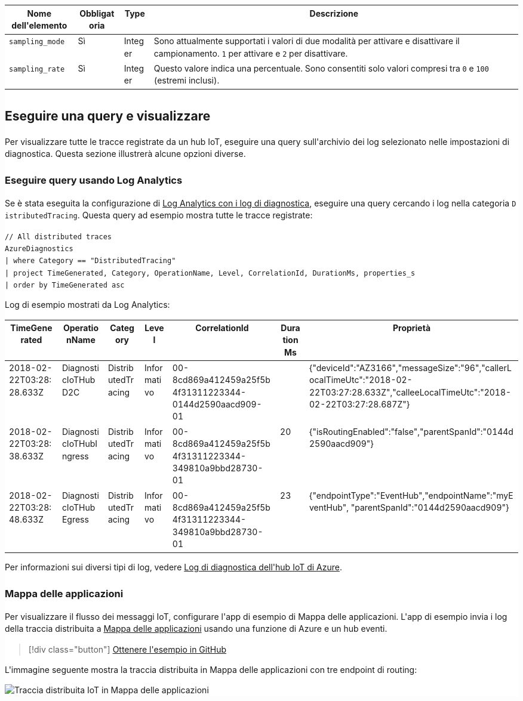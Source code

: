 | Nome dell'elemento | Obbligatoria | Type | Descrizione |
|-----------------|----------|---------|-----------------------------------------------------|
| `sampling_mode` | Sì | Integer | Sono attualmente supportati i valori di due modalità per attivare e disattivare il campionamento. `1` per attivare e `2` per disattivare. |
| `sampling_rate` | Sì | Integer | Questo valore indica una percentuale. Sono consentiti solo valori compresi tra `0` e `100` (estremi inclusi).  |

## <a name="query-and-visualize"></a>Eseguire una query e visualizzare

Per visualizzare tutte le tracce registrate da un hub IoT, eseguire una query sull'archivio dei log selezionato nelle impostazioni di diagnostica. Questa sezione illustrerà alcune opzioni diverse.

### <a name="query-using-log-analytics"></a>Eseguire query usando Log Analytics

Se è stata eseguita la configurazione di [Log Analytics con i log di diagnostica](../azure-monitor/platform/resource-logs-collect-storage.md), eseguire una query cercando i log nella categoria `DistributedTracing`. Questa query ad esempio mostra tutte le tracce registrate:

```Kusto
// All distributed traces 
AzureDiagnostics 
| where Category == "DistributedTracing" 
| project TimeGenerated, Category, OperationName, Level, CorrelationId, DurationMs, properties_s 
| order by TimeGenerated asc  
```

Log di esempio mostrati da Log Analytics:

| TimeGenerated | OperationName | Category | Level | CorrelationId | DurationMs | Proprietà |
|--------------------------|---------------|--------------------|---------------|---------------------------------------------------------|------------|------------------------------------------------------------------------------------------------------------------------------------------|
| 2018-02-22T03:28:28.633Z | DiagnosticIoTHubD2C | DistributedTracing | Informativo | 00-8cd869a412459a25f5b4f31311223344-0144d2590aacd909-01 |  | {"deviceId":"AZ3166","messageSize":"96","callerLocalTimeUtc":"2018-02-22T03:27:28.633Z","calleeLocalTimeUtc":"2018-02-22T03:27:28.687Z"} |
| 2018-02-22T03:28:38.633Z | DiagnosticIoTHubIngress | DistributedTracing | Informativo | 00-8cd869a412459a25f5b4f31311223344-349810a9bbd28730-01 | 20 | {"isRoutingEnabled":"false","parentSpanId":"0144d2590aacd909"} |
| 2018-02-22T03:28:48.633Z | DiagnosticIoTHubEgress | DistributedTracing | Informativo | 00-8cd869a412459a25f5b4f31311223344-349810a9bbd28730-01 | 23 | {"endpointType":"EventHub","endpointName":"myEventHub", "parentSpanId":"0144d2590aacd909"} |

Per informazioni sui diversi tipi di log, vedere [Log di diagnostica dell'hub IoT di Azure](iot-hub-monitor-resource-health.md#distributed-tracing-preview).

### <a name="application-map"></a>Mappa delle applicazioni

Per visualizzare il flusso dei messaggi IoT, configurare l'app di esempio di Mappa delle applicazioni. L'app di esempio invia i log della traccia distribuita a [Mappa delle applicazioni](../application-insights/app-insights-app-map.md) usando una funzione di Azure e un hub eventi.

> [!div class="button"]
> <a href="https://github.com/Azure-Samples/e2e-diagnostic-provision-cli" target="_blank">Ottenere l'esempio in GitHub</a>

L'immagine seguente mostra la traccia distribuita in Mappa delle applicazioni con tre endpoint di routing:

![Traccia distribuita IoT in Mappa delle applicazioni](./media/iot-hub-distributed-tracing/app-map.png)
